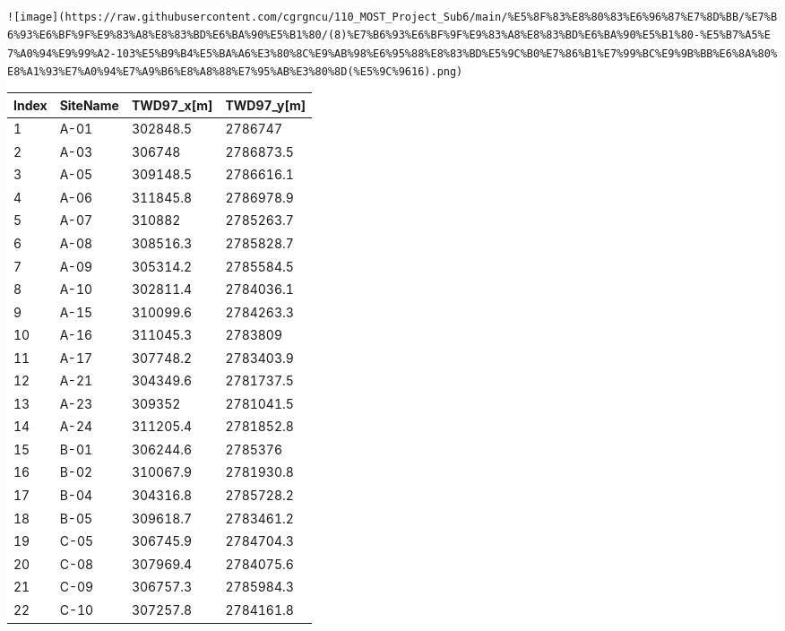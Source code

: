     ![image](https://raw.githubusercontent.com/cgrgncu/110_MOST_Project_Sub6/main/%E5%8F%83%E8%80%83%E6%96%87%E7%8D%BB/%E7%B6%93%E6%BF%9F%E9%83%A8%E8%83%BD%E6%BA%90%E5%B1%80/(8)%E7%B6%93%E6%BF%9F%E9%83%A8%E8%83%BD%E6%BA%90%E5%B1%80-%E5%B7%A5%E7%A0%94%E9%99%A2-103%E5%B9%B4%E5%BA%A6%E3%80%8C%E9%AB%98%E6%95%88%E8%83%BD%E5%9C%B0%E7%86%B1%E7%99%BC%E9%9B%BB%E6%8A%80%E8%A1%93%E7%A0%94%E7%A9%B6%E8%A8%88%E7%95%AB%E3%80%8D(%E5%9C%9616).png)    

|Index|SiteName|TWD97_x[m]|TWD97_y[m]|
|-----|--------|----------|----------|
|1    |A-01    |302848.5  |2786747   |
|2    |A-03    |306748    |2786873.5 |
|3    |A-05    |309148.5  |2786616.1 |
|4    |A-06    |311845.8  |2786978.9 |
|5    |A-07    |310882    |2785263.7 |
|6    |A-08    |308516.3  |2785828.7 |
|7    |A-09    |305314.2  |2785584.5 |
|8    |A-10    |302811.4  |2784036.1 |
|9    |A-15    |310099.6  |2784263.3 |
|10   |A-16    |311045.3  |2783809   |
|11   |A-17    |307748.2  |2783403.9 |
|12   |A-21    |304349.6  |2781737.5 |
|13   |A-23    |309352    |2781041.5 |
|14   |A-24    |311205.4  |2781852.8 |
|15   |B-01    |306244.6  |2785376   |
|16   |B-02    |310067.9  |2781930.8 |
|17   |B-04    |304316.8  |2785728.2 |
|18   |B-05    |309618.7  |2783461.2 |
|19   |C-05    |306745.9  |2784704.3 |
|20   |C-08    |307969.4  |2784075.6 |
|21   |C-09    |306757.3  |2785984.3 |
|22   |C-10    |307257.8  |2784161.8 |